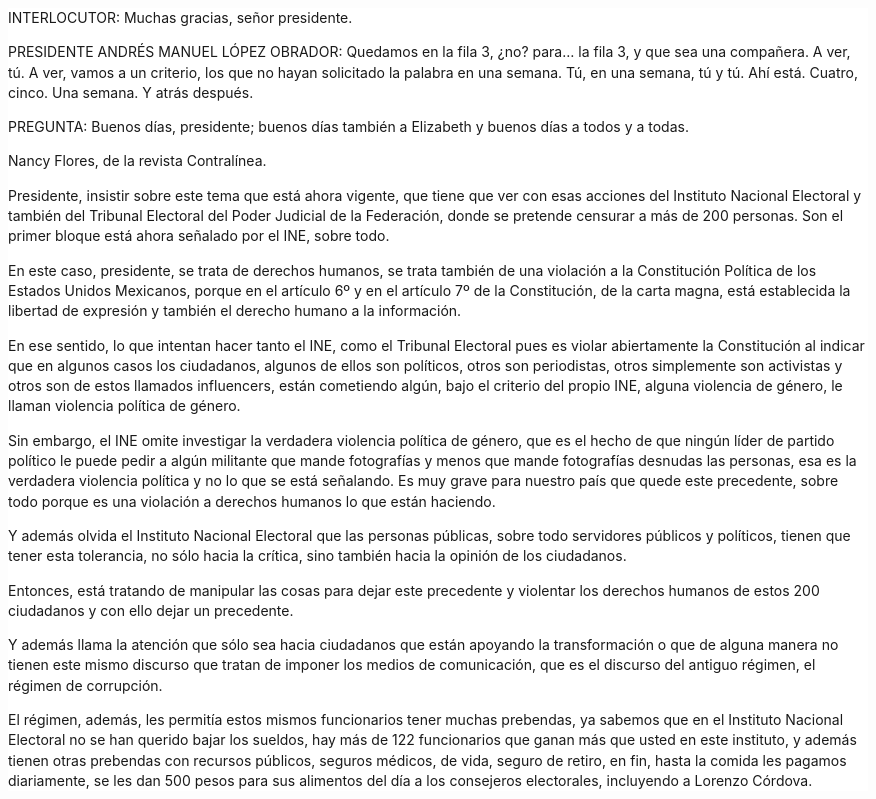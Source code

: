 INTERLOCUTOR: Muchas gracias, señor presidente.

PRESIDENTE ANDRÉS MANUEL LÓPEZ OBRADOR: Quedamos en la fila 3, ¿no? para… la
fila 3, y que sea una compañera. A ver, tú. A ver, vamos a un criterio, los
que no hayan solicitado la palabra en una semana. Tú, en una semana, tú y tú.
Ahí está. Cuatro, cinco. Una semana. Y atrás después.

PREGUNTA: Buenos días, presidente; buenos días también a Elizabeth y buenos
días a todos y a todas.

Nancy Flores, de la revista Contralínea.

Presidente, insistir sobre este tema que está ahora vigente, que tiene que ver
con esas acciones del Instituto Nacional Electoral y también del Tribunal
Electoral del Poder Judicial de la Federación, donde se pretende censurar a
más de 200 personas. Son el primer bloque está ahora señalado por el INE,
sobre todo.

En este caso, presidente, se trata de derechos humanos, se trata también de
una violación a la Constitución Política de los Estados Unidos Mexicanos,
porque en el artículo 6º y en el artículo 7º de la Constitución, de la carta
magna, está establecida la libertad de expresión y también el derecho humano a
la información.

En ese sentido, lo que intentan hacer tanto el INE, como el Tribunal Electoral
pues es violar abiertamente la Constitución al indicar que en algunos casos
los ciudadanos, algunos de ellos son políticos, otros son periodistas, otros
simplemente son activistas y otros son de estos llamados influencers, están
cometiendo algún, bajo el criterio del propio INE, alguna violencia de género,
le llaman violencia política de género.

Sin embargo, el INE omite investigar la verdadera violencia política de
género, que es el hecho de que ningún líder de partido político le puede pedir
a algún militante que mande fotografías y menos que mande fotografías desnudas
las personas, esa es la verdadera violencia política y no lo que se está
señalando. Es muy grave para nuestro país que quede este precedente, sobre
todo porque es una violación a derechos humanos lo que están haciendo.

Y además olvida el Instituto Nacional Electoral que las personas públicas,
sobre todo servidores públicos y políticos, tienen que tener esta tolerancia,
no sólo hacia la crítica, sino también hacia la opinión de los ciudadanos.

Entonces, está tratando de manipular las cosas para dejar este precedente y
violentar los derechos humanos de estos 200 ciudadanos y con ello dejar un
precedente.

Y además llama la atención que sólo sea hacia ciudadanos que están apoyando la
transformación o que de alguna manera no tienen este mismo discurso que tratan
de imponer los medios de comunicación, que es el discurso del antiguo régimen,
el régimen de corrupción.

El régimen, además, les permitía estos mismos funcionarios tener muchas
prebendas, ya sabemos que en el Instituto Nacional Electoral no se han querido
bajar los sueldos, hay más de 122 funcionarios que ganan más que usted en este
instituto, y además tienen otras prebendas con recursos públicos, seguros
médicos, de vida, seguro de retiro, en fin, hasta la comida les pagamos
diariamente, se les dan 500 pesos para sus alimentos del día a los consejeros
electorales, incluyendo a Lorenzo Córdova.
